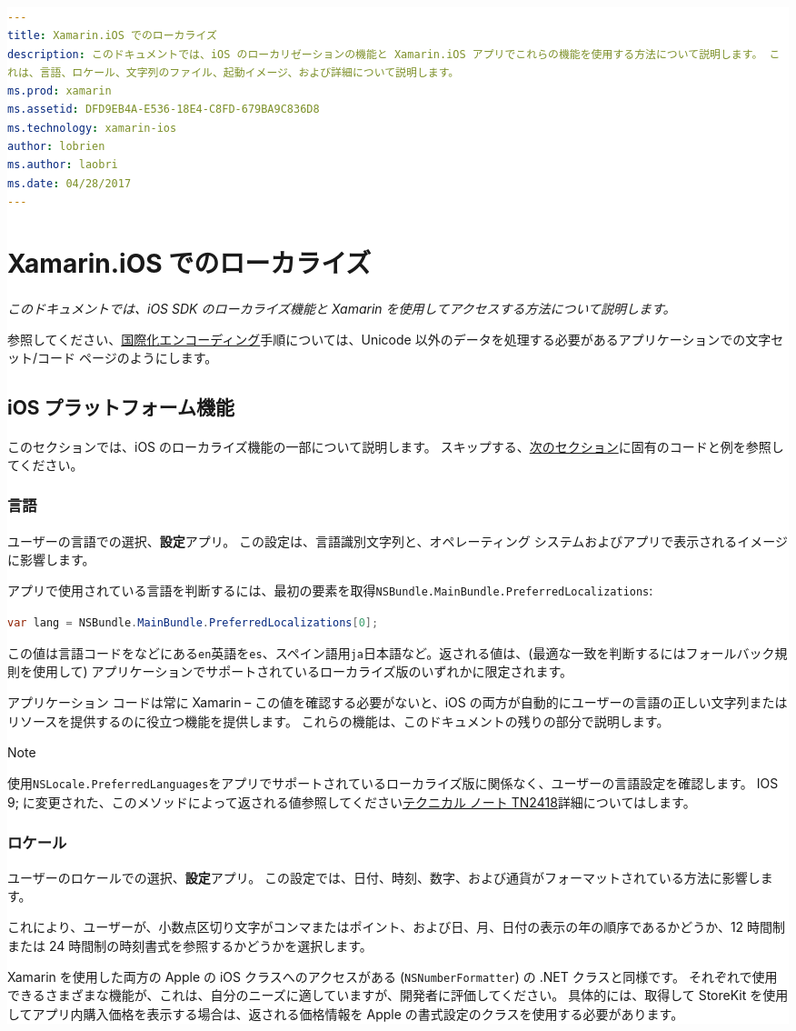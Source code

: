 ```yaml
---
title: Xamarin.iOS でのローカライズ
description: このドキュメントでは、iOS のローカリゼーションの機能と Xamarin.iOS アプリでこれらの機能を使用する方法について説明します。 これは、言語、ロケール、文字列のファイル、起動イメージ、および詳細について説明します。
ms.prod: xamarin
ms.assetid: DFD9EB4A-E536-18E4-C8FD-679BA9C836D8
ms.technology: xamarin-ios
author: lobrien
ms.author: laobri
ms.date: 04/28/2017
---
```


# <a name="localization-in-xamarinios"></a>Xamarin.iOS でのローカライズ

_このドキュメントでは、iOS SDK のローカライズ機能と Xamarin を使用してアクセスする方法について説明します。_

参照してください、[国際化エンコーディング](encodings.md)手順については、Unicode 以外のデータを処理する必要があるアプリケーションでの文字セット/コード ページのようにします。

## <a name="ios-platform-features"></a>iOS プラットフォーム機能

このセクションでは、iOS のローカライズ機能の一部について説明します。 スキップする、[次のセクション](#Localization-basics-in-iOS)に固有のコードと例を参照してください。

### <a name="language"></a>言語

ユーザーの言語での選択、**設定**アプリ。 この設定は、言語識別文字列と、オペレーティング システムおよびアプリで表示されるイメージに影響します。

アプリで使用されている言語を判断するには、最初の要素を取得`NSBundle.MainBundle.PreferredLocalizations`:

```csharp
var lang = NSBundle.MainBundle.PreferredLocalizations[0];
```

この値は言語コードをなどにある`en`英語を`es`、スペイン語用`ja`日本語など。返される値は、(最適な一致を判断するにはフォールバック規則を使用して) アプリケーションでサポートされているローカライズ版のいずれかに限定されます。

アプリケーション コードは常に Xamarin – この値を確認する必要がないと、iOS の両方が自動的にユーザーの言語の正しい文字列またはリソースを提供するのに役立つ機能を提供します。 これらの機能は、このドキュメントの残りの部分で説明します。

> [!NOTE]
> 使用`NSLocale.PreferredLanguages`をアプリでサポートされているローカライズ版に関係なく、ユーザーの言語設定を確認します。 IOS 9; に変更された、このメソッドによって返される値参照してください[テクニカル ノート TN2418](https://developer.apple.com/library/content/technotes/tn2418/_index.html)詳細についてはします。

### <a name="locale"></a>ロケール

ユーザーのロケールでの選択、**設定**アプリ。 この設定では、日付、時刻、数字、および通貨がフォーマットされている方法に影響します。

これにより、ユーザーが、小数点区切り文字がコンマまたはポイント、および日、月、日付の表示の年の順序であるかどうか、12 時間制または 24 時間制の時刻書式を参照するかどうかを選択します。

Xamarin を使用した両方の Apple の iOS クラスへのアクセスがある (`NSNumberFormatter`) の .NET クラスと同様です。 それぞれで使用できるさまざまな機能が、これは、自分のニーズに適していますが、開発者に評価してください。 具体的には、取得して StoreKit を使用してアプリ内購入価格を表示する場合は、返される価格情報を Apple の書式設定のクラスを使用する必要があります。
